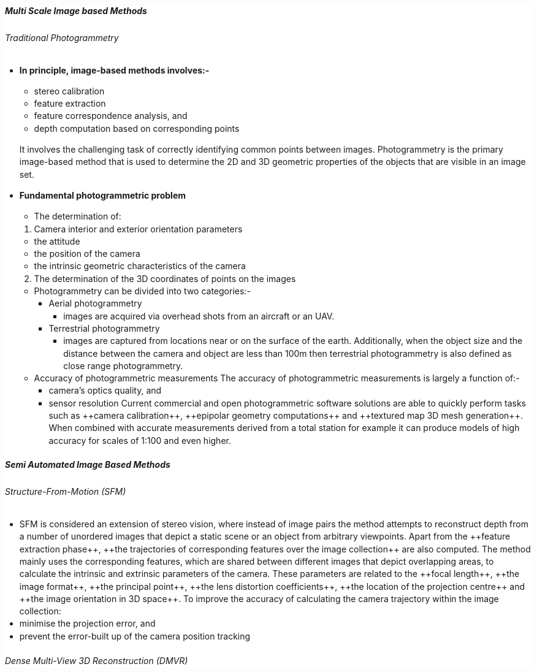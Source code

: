 ##### Multi Scale Image based Methods

###### Traditional Photogrammetry

* **In principle, image-based methods involves:-**
    * stereo calibration
    * feature extraction
    * feature correspondence analysis, and
    * depth computation based on corresponding points

    It involves the challenging task of correctly identifying common points between images. Photogrammetry is the primary image-based method that is used to determine the 2D and 3D geometric properties of the objects that are visible in an image set.

* **Fundamental photogrammetric problem**
  - The determination of:
  1. Camera interior and exterior orientation parameters
    * the attitude
    * the position of the camera
    * the intrinsic geometric characteristics of the camera
  2. The determination of the 3D coordinates of points on the images

  - Photogrammetry can be divided into two categories:-
    * Aerial photogrammetry
      - images are acquired via overhead shots from an aircraft or an UAV.
    * Terrestrial photogrammetry
      - images are captured from locations near or on the surface of the earth. Additionally, when the object size and the distance between the camera and object are less than 100m then terrestrial photogrammetry is also defined as close range photogrammetry.
  - Accuracy of photogrammetric measurements
    The accuracy of photogrammetric measurements is largely a function of:-
      * camera’s optics quality, and
      * sensor resolution
    Current commercial and open photogrammetric software solutions are able to quickly perform tasks such as ++camera calibration++, ++epipolar geometry computations++ and ++textured map 3D mesh generation++. When combined with accurate measurements derived from a total station for example it can produce models of high accuracy for scales of 1:100 and even higher.

##### Semi Automated Image Based Methods

###### Structure-From-Motion (SFM)
  - SFM is considered an extension of stereo vision, where instead of image pairs the method attempts to reconstruct depth from a number of unordered images that depict a static scene or an object from arbitrary viewpoints. Apart from the ++feature extraction phase++, ++the trajectories of corresponding features over the image collection++ are also computed. The method mainly uses the corresponding features, which are shared between different images that depict overlapping areas, to calculate the intrinsic and extrinsic parameters of the camera. These parameters are related to the ++focal length++, ++the image format++, ++the principal point++, ++the lens distortion coefficients++, ++the location of the projection centre++ and ++the image orientation in 3D space++. To improve the accuracy of calculating the camera trajectory within the image collection:
  - minimise the projection error, and
  - prevent the error-built up of the camera position tracking

###### Dense Multi-View 3D Reconstruction (DMVR)
